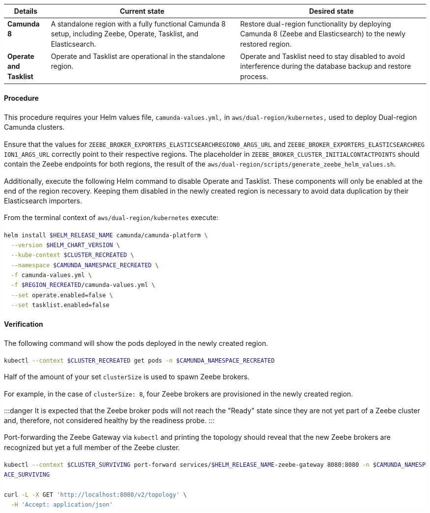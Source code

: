| **Details**              | **Current state**                                                                                                   | **Desired state**                                                                                                |
| ------------------------ | ------------------------------------------------------------------------------------------------------------------- | ---------------------------------------------------------------------------------------------------------------- |
| **Camunda 8**            | A standalone region with a fully functional Camunda 8 setup, including Zeebe, Operate, Tasklist, and Elasticsearch. | Restore dual-region functionality by deploying Camunda 8 (Zeebe and Elasticsearch) to the newly restored region. |
| **Operate and Tasklist** | Operate and Tasklist are operational in the standalone region.                                                      | Operate and Tasklist need to stay disabled to avoid interference during the database backup and restore process. |

#### Procedure

This procedure requires your Helm values file, `camunda-values.yml,` in `aws/dual-region/kubernetes,` used to deploy Dual-region Camunda clusters.

Ensure that the values for `ZEEBE_BROKER_EXPORTERS_ELASTICSEARCHREGION0_ARGS_URL` and `ZEEBE_BROKER_EXPORTERS_ELASTICSEARCHREGION1_ARGS_URL` correctly point to their respective regions. The placeholder in `ZEEBE_BROKER_CLUSTER_INITIALCONTACTPOINTS` should contain the Zeebe endpoints for both regions, the result of the `aws/dual-region/scripts/generate_zeebe_helm_values.sh`.

Additionally, execute the following Helm command to disable Operate and Tasklist. These components will only be enabled at the end of the region recovery. Keeping them disabled in the newly created region is necessary to avoid data duplication by their Elasticsearch importers.

From the terminal context of `aws/dual-region/kubernetes` execute:

```bash
helm install $HELM_RELEASE_NAME camunda/camunda-platform \
  --version $HELM_CHART_VERSION \
  --kube-context $CLUSTER_RECREATED \
  --namespace $CAMUNDA_NAMESPACE_RECREATED \
  -f camunda-values.yml \
  -f $REGION_RECREATED/camunda-values.yml \
  --set operate.enabled=false \
  --set tasklist.enabled=false
```

#### Verification

The following command will show the pods deployed in the newly created region.

```bash
kubectl --context $CLUSTER_RECREATED get pods -n $CAMUNDA_NAMESPACE_RECREATED
```

Half of the amount of your set `clusterSize` is used to spawn Zeebe brokers.

For example, in the case of `clusterSize: 8`, four Zeebe brokers are provisioned in the newly created region.

:::danger
It is expected that the Zeebe broker pods will not reach the "Ready" state since they are not yet part of a Zeebe cluster and, therefore, not considered healthy by the readiness probe.
:::

Port-forwarding the Zeebe Gateway via `kubectl` and printing the topology should reveal that the new Zeebe brokers are recognized but yet a full member of the Zeebe cluster.

```bash
kubectl --context $CLUSTER_SURVIVING port-forward services/$HELM_RELEASE_NAME-zeebe-gateway 8080:8080 -n $CAMUNDA_NAMESPACE_SURVIVING

curl -L -X GET 'http://localhost:8080/v2/topology' \
  -H 'Accept: application/json'
```
